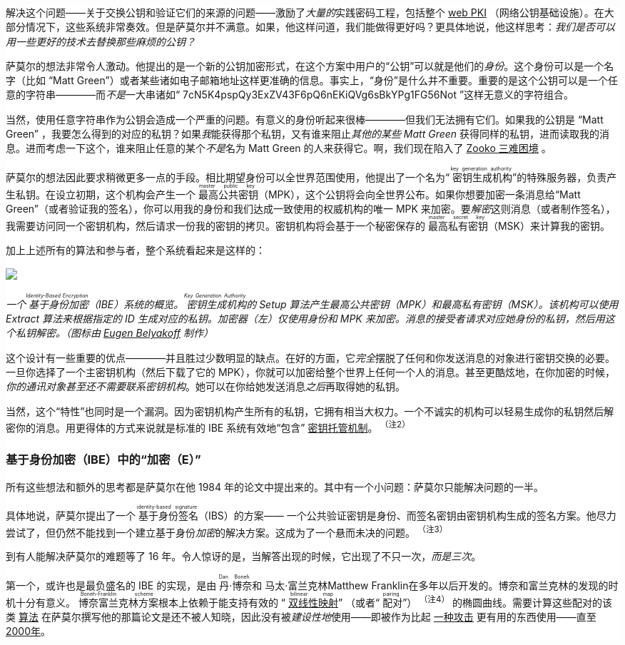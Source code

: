 
解决这个问题——关于交换公钥和验证它们的来源的问题——激励了*大量的*实践密码工程，包括整个 [web PKI](https://en.wikipedia.org/wiki/Certificate_authority) （网络公钥基础设施）。在大部分情况下，这些系统非常奏效。但是萨莫尔并不满意。如果，他这样问道，我们能做得更好吗？更具体地说，他这样思考：*我们是否可以用一些更好的技术去替换那些麻烦的公钥？*


萨莫尔的想法非常令人激动。他提出的是一个新的公钥加密形式，在这个方案中用户的“公钥”可以就是他们的*身份*。这个身份可以是一个名字（比如 “Matt Green”）或者某些诸如电子邮箱地址这样更准确的信息。事实上，“身份”是什么并不重要。重要的是这个公钥可以是一个任意的字符串————而*不是*一大串诸如“ 7cN5K4pspQy3ExZV43F6pQ6nEKiQVg6sBkYPg1FG56Not ”这样无意义的字符组合。


当然，使用任意字符串作为公钥会造成一个严重的问题。有意义的身份听起来很棒————但我们无法拥有它们。如果我的公钥是 “Matt Green” ，我要怎么得到的对应的私钥？如果*我*能获得那个私钥，又有谁来阻止*其他的某些 Matt Green* 获得同样的私钥，进而读取我的消息。进而考虑一下这个，谁来阻止任意的某个*不是*名为 Matt Green 的人来获得它。啊，我们现在陷入了 [Zooko 三难困境](https://en.wikipedia.org/wiki/Zooko%27s_triangle) 。


萨莫尔的想法因此要求稍微更多一点的手段。相比期望身份可以全世界范围使用，他提出了一个名为“<ruby> 密钥生成机构 <rt>  key generation authority </rt></ruby>”的特殊服务器，负责产生私钥。在设立初期，这个机构会产生一个<ruby> 最高公共密钥 <rt>  master public key </rt></ruby>（MPK），这个公钥将会向全世界公布。如果你想要加密一条消息给“Matt Green”（或者验证我的签名），你可以用我的身份和我们达成一致使用的权威机构的唯一 MPK 来加密。要*解密*这则消息（或者制作签名），我需要访问同一个密钥机构，然后请求一份我的密钥的拷贝。密钥机构将会基于一个秘密保存的<ruby> 最高私有密钥 <rt>  master secret key </rt></ruby>（MSK）来计算我的密钥。


加上上述所有的算法和参与者，整个系统看起来是这样的：


![](/Asserts/Images//attachment/album/201708/28/110818xrzq69zz79467glp.jpg)


*一个<ruby> 基于身份加密 <rt>  Identity-Based Encryption </rt></ruby>（IBE）系统的概览。<ruby> 密钥生成机构 <rt>  Key Generation Authority </rt></ruby>的 Setup 算法产生最高公共密钥（MPK）和最高私有密钥（MSK）。该机构可以使用 Extract 算法来根据指定的 ID 生成对应的私钥。加密器（左）仅使用身份和 MPK 来加密。消息的接受者请求对应她身份的私钥，然后用这个私钥解密。（图标由 [Eugen Belyakoff](https://thenounproject.com/eugen.belyakoff/) 制作）*


这个设计有一些重要的优点————并且胜过少数明显的缺点。在好的方面，它*完全*摆脱了任何和你发送消息的对象进行密钥交换的必要。一旦你选择了一个主密钥机构（然后下载了它的 MPK），你就可以加密给整个世界上任何一个人的消息。甚至更酷炫地，在你加密的时候，*你的通讯对象甚至还不需要联系密钥机构*。她可以在你给她发送消息*之后*再取得她的私钥。


当然，这个“特性”也同时是一个漏洞。因为密钥机构产生所有的私钥，它拥有相当大权力。一个不诚实的机构可以轻易生成你的私钥然后解密你的消息。用更得体的方式来说就是标准的 IBE 系统有效地“包含” [密钥托管机制](https://en.wikipedia.org/wiki/Key_escrow)。<sup> （注2）</sup>


### 基于身份加密（IBE）中的“加密（E）”


所有这些想法和额外的思考都是萨莫尔在他 1984 年的论文中提出来的。其中有一个小问题：萨莫尔只能解决问题的一半。


具体地说，萨莫尔提出了一个<ruby> 基于身份签名 <rt>  identity-based signature </rt></ruby>（IBS）的方案—— 一个公共验证密钥是身份、而签名密钥由密钥机构生成的签名方案。他尽力尝试了，但仍然不能找到一个建立基于身份*加密*的解决方案。这成为了一个悬而未决的问题。<sup> （注3）</sup>


到有人能解决萨莫尔的难题等了 16 年。令人惊讶的是，当解答出现的时候，它出现了不只一次，*而是三次*。


第一个，或许也是最负盛名的 IBE 的实现，是由<ruby> 丹·博奈 <rt>  Dan Boneh </rt></ruby>和<ruby> 马太·富兰克林Matthew Franklin</ruby>在多年以后开发的。博奈和富兰克林的发现的时机十分有意义。<ruby> 博奈富兰克林方案 <rt>  Boneh-Franklin scheme </rt></ruby> 根本上依赖于能支持有效的 “<ruby> <a href="http://people.csail.mit.edu/alinush/6.857-spring-2015/papers/bilinear-maps.pdf">  双线性映射 </a> <rt>  bilinear map </rt></ruby>” （或者“<ruby> 配对 <rt>  pairing </rt></ruby>”）<sup> （注4）</sup> 的椭圆曲线。需要计算这些配对的该类 [算法](https://crypto.stanford.edu/miller/) 在萨莫尔撰写他的那篇论文是还不被人知晓，因此没有被*建设性地*使用——即被作为比起 [一种攻击](http://ieeexplore.ieee.org/document/259647/) 更有用的东西使用——直至 [2000年](https://pdfs.semanticscholar.org/845e/96c20e5a5ff3b03f4caf72c3cb817a7fa542.pdf)。
